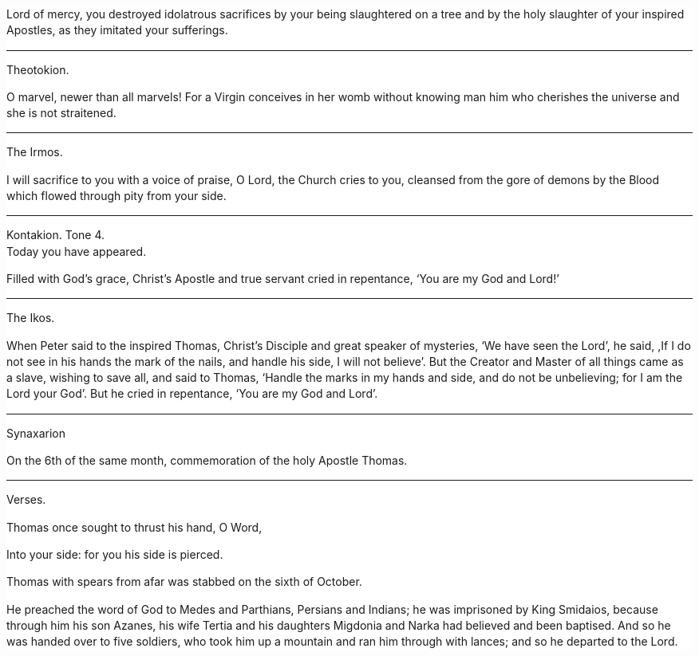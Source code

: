 Lord of mercy, you destroyed idolatrous sacrifices by your being
slaughtered on a tree and by the holy slaughter of your inspired
Apostles, as they imitated your sufferings.

****

Theotokion.

O marvel, newer than all marvels\! For a Virgin conceives in her womb
without knowing man him who cherishes the universe and she is not
straitened.

****

The Irmos.

I will sacrifice to you with a voice of praise, O Lord, the Church cries
to you, cleansed from the gore of demons by the Blood which flowed
through pity from your side.

****

Kontakion. Tone 4.  
Today you have appeared.

Filled with God’s grace, Christ’s Apostle and true servant cried in
repentance, ‘You are my God and Lord\!’

****

The Ikos.

When Peter said to the inspired Thomas, Christ’s Disciple and great
speaker of mysteries, ‘We have seen the Lord’, he said, ,If I do not see
in his hands the mark of the nails, and handle his side, I will not
believe’. But the Creator and Master of all things came as a slave,
wishing to save all, and said to Thomas, ‘Handle the marks in my hands
and side, and do not be unbelieving; for I am the Lord your God’. But he
cried in repentance, ‘You are my God and Lord’.

****

Synaxarion

On the 6th of the same month, commemoration of the holy Apostle Thomas.

****

Verses.

Thomas once sought to thrust his hand, O Word,

Into your side: for you his side is pierced.

Thomas with spears from afar was stabbed on the sixth of October.

He preached the word of God to Medes and Parthians, Persians and
Indians; he was imprisoned by King Smidaios, because through him his son
Azanes, his wife Tertia and his daughters Migdonia and Narka had
believed and been baptised. And so he was handed over to five soldiers,
who took him up a mountain and ran him through with lances; and so he
departed to the Lord.
